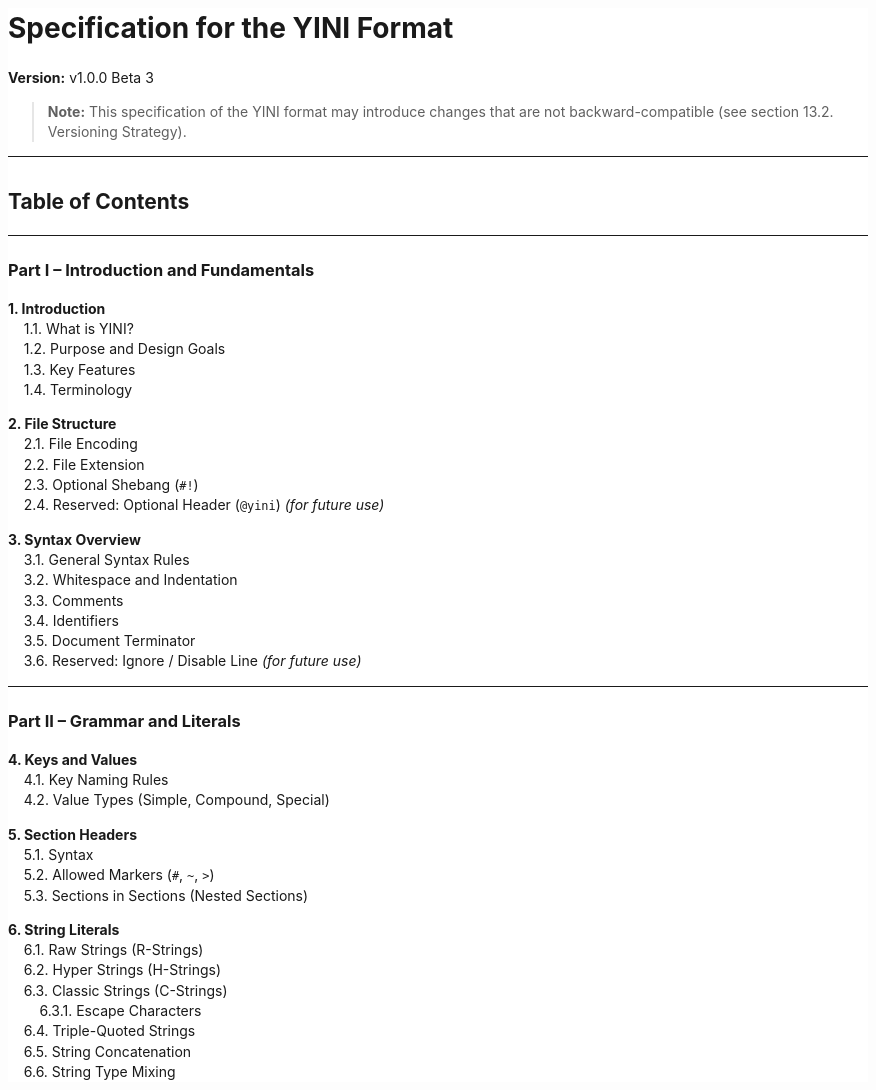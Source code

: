 # Specification for the YINI Format
**Version:** v1.0.0 Beta 3

> **Note:** This specification of the YINI format may introduce changes that are not backward-compatible (see section 13.2. Versioning Strategy).

---

## Table of Contents

---

### **Part I – Introduction and Fundamentals**

**1. Introduction**  
&nbsp;&nbsp;&nbsp;&nbsp;1.1. What is YINI?  
&nbsp;&nbsp;&nbsp;&nbsp;1.2. Purpose and Design Goals  
&nbsp;&nbsp;&nbsp;&nbsp;1.3. Key Features  
&nbsp;&nbsp;&nbsp;&nbsp;1.4. Terminology  

**2. File Structure**  
&nbsp;&nbsp;&nbsp;&nbsp;2.1. File Encoding  
&nbsp;&nbsp;&nbsp;&nbsp;2.2. File Extension  
&nbsp;&nbsp;&nbsp;&nbsp;2.3. Optional Shebang (`#!`)  
&nbsp;&nbsp;&nbsp;&nbsp;2.4. Reserved: Optional Header (`@yini`) *(for future use)*

**3. Syntax Overview**  
&nbsp;&nbsp;&nbsp;&nbsp;3.1. General Syntax Rules  
&nbsp;&nbsp;&nbsp;&nbsp;3.2. Whitespace and Indentation  
&nbsp;&nbsp;&nbsp;&nbsp;3.3. Comments  
&nbsp;&nbsp;&nbsp;&nbsp;3.4. Identifiers  
&nbsp;&nbsp;&nbsp;&nbsp;3.5. Document Terminator  
&nbsp;&nbsp;&nbsp;&nbsp;3.6. Reserved: Ignore / Disable Line *(for future use)*

---

### **Part II – Grammar and Literals**

**4. Keys and Values**  
&nbsp;&nbsp;&nbsp;&nbsp;4.1. Key Naming Rules  
&nbsp;&nbsp;&nbsp;&nbsp;4.2. Value Types (Simple, Compound, Special)

**5. Section Headers**  
&nbsp;&nbsp;&nbsp;&nbsp;5.1. Syntax  
&nbsp;&nbsp;&nbsp;&nbsp;5.2. Allowed Markers (`#`, `~`, `>`)  
&nbsp;&nbsp;&nbsp;&nbsp;5.3. Sections in Sections (Nested Sections)

**6. String Literals**  
&nbsp;&nbsp;&nbsp;&nbsp;6.1. Raw Strings (R-Strings)  
&nbsp;&nbsp;&nbsp;&nbsp;6.2. Hyper Strings (H-Strings)  
&nbsp;&nbsp;&nbsp;&nbsp;6.3. Classic Strings (C-Strings)  
&nbsp;&nbsp;&nbsp;&nbsp;&nbsp;&nbsp;&nbsp;&nbsp;6.3.1. Escape Characters  
&nbsp;&nbsp;&nbsp;&nbsp;6.4. Triple-Quoted Strings  
&nbsp;&nbsp;&nbsp;&nbsp;6.5. String Concatenation  
&nbsp;&nbsp;&nbsp;&nbsp;6.6. String Type Mixing
